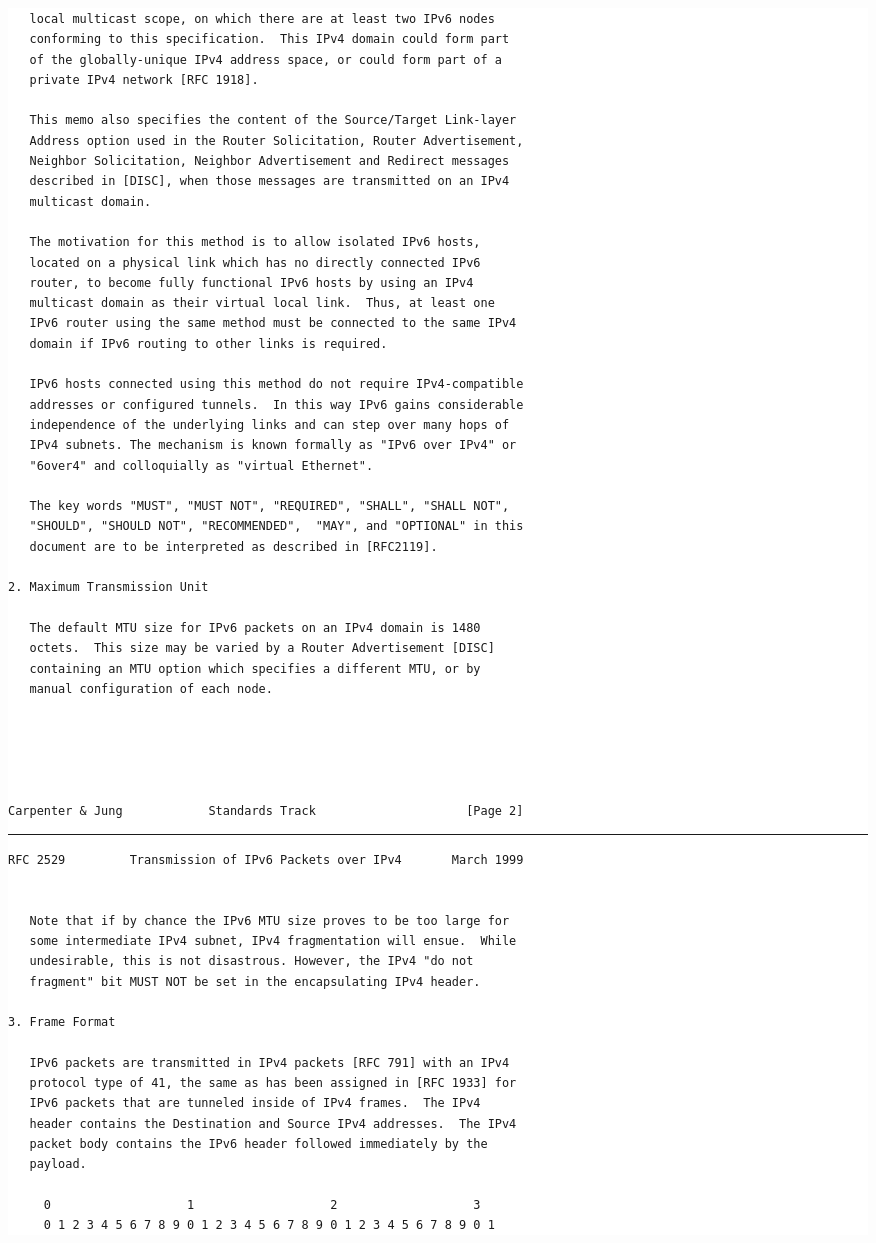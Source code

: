 ``` newpage
   local multicast scope, on which there are at least two IPv6 nodes
   conforming to this specification.  This IPv4 domain could form part
   of the globally-unique IPv4 address space, or could form part of a
   private IPv4 network [RFC 1918].

   This memo also specifies the content of the Source/Target Link-layer
   Address option used in the Router Solicitation, Router Advertisement,
   Neighbor Solicitation, Neighbor Advertisement and Redirect messages
   described in [DISC], when those messages are transmitted on an IPv4
   multicast domain.

   The motivation for this method is to allow isolated IPv6 hosts,
   located on a physical link which has no directly connected IPv6
   router, to become fully functional IPv6 hosts by using an IPv4
   multicast domain as their virtual local link.  Thus, at least one
   IPv6 router using the same method must be connected to the same IPv4
   domain if IPv6 routing to other links is required.

   IPv6 hosts connected using this method do not require IPv4-compatible
   addresses or configured tunnels.  In this way IPv6 gains considerable
   independence of the underlying links and can step over many hops of
   IPv4 subnets. The mechanism is known formally as "IPv6 over IPv4" or
   "6over4" and colloquially as "virtual Ethernet".

   The key words "MUST", "MUST NOT", "REQUIRED", "SHALL", "SHALL NOT",
   "SHOULD", "SHOULD NOT", "RECOMMENDED",  "MAY", and "OPTIONAL" in this
   document are to be interpreted as described in [RFC2119].

2. Maximum Transmission Unit

   The default MTU size for IPv6 packets on an IPv4 domain is 1480
   octets.  This size may be varied by a Router Advertisement [DISC]
   containing an MTU option which specifies a different MTU, or by
   manual configuration of each node.





Carpenter & Jung            Standards Track                     [Page 2]
```

------------------------------------------------------------------------

``` newpage
RFC 2529         Transmission of IPv6 Packets over IPv4       March 1999


   Note that if by chance the IPv6 MTU size proves to be too large for
   some intermediate IPv4 subnet, IPv4 fragmentation will ensue.  While
   undesirable, this is not disastrous. However, the IPv4 "do not
   fragment" bit MUST NOT be set in the encapsulating IPv4 header.

3. Frame Format

   IPv6 packets are transmitted in IPv4 packets [RFC 791] with an IPv4
   protocol type of 41, the same as has been assigned in [RFC 1933] for
   IPv6 packets that are tunneled inside of IPv4 frames.  The IPv4
   header contains the Destination and Source IPv4 addresses.  The IPv4
   packet body contains the IPv6 header followed immediately by the
   payload.

     0                   1                   2                   3
     0 1 2 3 4 5 6 7 8 9 0 1 2 3 4 5 6 7 8 9 0 1 2 3 4 5 6 7 8 9 0 1
```